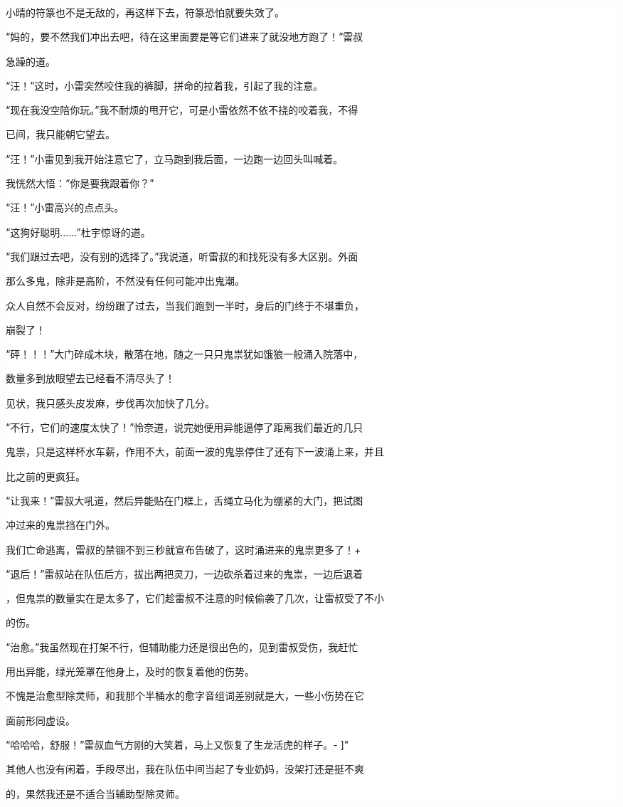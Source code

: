 小晴的符篆也不是无敌的，再这样下去，符篆恐怕就要失效了。

“妈的，要不然我们冲出去吧，待在这里面要是等它们进来了就没地方跑了！”雷叔

急躁的道。

“汪！”这时，小雷突然咬住我的裤脚，拼命的拉着我，引起了我的注意。

“现在我没空陪你玩。”我不耐烦的甩开它，可是小雷依然不依不挠的咬着我，不得

已间，我只能朝它望去。

“汪！”小雷见到我开始注意它了，立马跑到我后面，一边跑一边回头叫喊着。

我恍然大悟：“你是要我跟着你？”

“汪！”小雷高兴的点点头。

“这狗好聪明……”杜宇惊讶的道。

“我们跟过去吧，没有别的选择了。”我说道，听雷叔的和找死没有多大区别。外面

那么多鬼，除非是高阶，不然没有任何可能冲出鬼潮。

众人自然不会反对，纷纷跟了过去，当我们跑到一半时，身后的门终于不堪重负，

崩裂了！

“砰！！！”大门碎成木块，散落在地，随之一只只鬼祟犹如饿狼一般涌入院落中，

数量多到放眼望去已经看不清尽头了！

见状，我只感头皮发麻，步伐再次加快了几分。

“不行，它们的速度太快了！”怜奈道，说完她便用异能逼停了距离我们最近的几只

鬼祟，只是这样杯水车薪，作用不大，前面一波的鬼祟停住了还有下一波涌上来，并且

比之前的更疯狂。

“让我来！”雷叔大吼道，然后异能贴在门框上，舌绳立马化为绷紧的大门，把试图

冲过来的鬼祟挡在门外。

我们亡命逃离，雷叔的禁锢不到三秒就宣布告破了，这时涌进来的鬼祟更多了！+

“退后！”雷叔站在队伍后方，拔出两把灵刀，一边砍杀着过来的鬼祟，一边后退着

，但鬼祟的数量实在是太多了，它们趁雷叔不注意的时候偷袭了几次，让雷叔受了不小

的伤。

“治愈。”我虽然现在打架不行，但辅助能力还是很出色的，见到雷叔受伤，我赶忙

用出异能，绿光笼罩在他身上，及时的恢复着他的伤势。

不愧是治愈型除灵师，和我那个半桶水的愈字音组词差别就是大，一些小伤势在它

面前形同虚设。

“哈哈哈，舒服！”雷叔血气方刚的大笑着，马上又恢复了生龙活虎的样子。- ]"

其他人也没有闲着，手段尽出，我在队伍中间当起了专业奶妈，没架打还是挺不爽

的，果然我还是不适合当辅助型除灵师。
